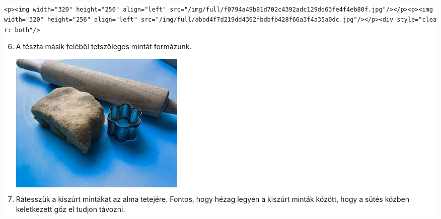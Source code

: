     <p><img width="320" height="256" align="left" src="/img/full/f0794a49b81d702c4392adc129dd63fe4f4eb80f.jpg"/></p><p><img width="320" height="256" align="left" src="/img/full/abbd4f7d219dd4362fbdbfb428f66a3f4a35a0dc.jpg"/></p><div style="clear: both"/>

6. A tészta másik feléből tetszőleges mintát formázunk.
 
    <p><img width="320" height="256" align="left" src="/img/full/cea45707d28d00f065fa26bb1568504703d5ef42.jpg"/></p><div style="clear: both"/>

7. Rátesszük a kiszúrt mintákat az alma tetejére. Fontos, hogy hézag legyen a kiszúrt minták között, hogy a sütés közben keletkezett gőz el tudjon távozni.
 